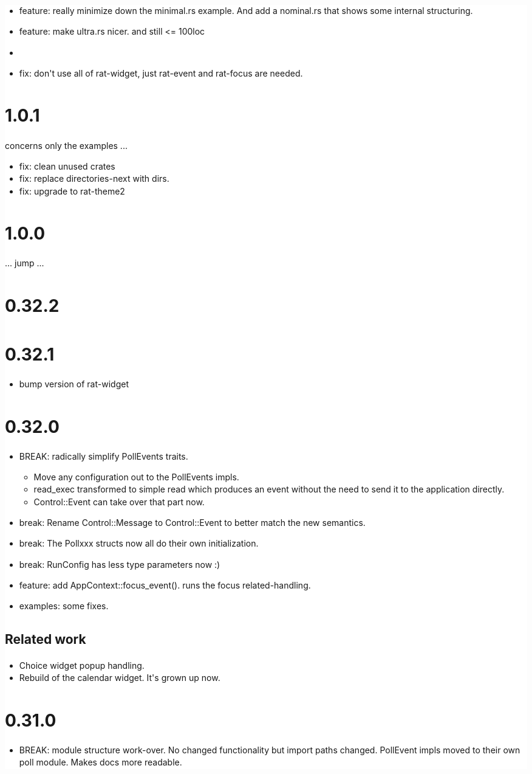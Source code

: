- feature: really minimize down the minimal.rs example. And add a
  nominal.rs that shows some internal structuring.
- feature: make ultra.rs nicer. and still <= 100loc
-

- fix: don't use all of rat-widget, just rat-event and rat-focus are needed.

# 1.0.1

concerns only the examples ...

* fix: clean unused crates
* fix: replace directories-next with dirs.
* fix: upgrade to rat-theme2

# 1.0.0

... jump ...

# 0.32.2

# 0.32.1

* bump version of rat-widget

# 0.32.0

* BREAK: radically simplify PollEvents traits.
    * Move any configuration out to the PollEvents impls.
    * read_exec transformed to simple read which produces an event
      without the need to send it to the application directly.
    * Control::Event can take over that part now.
* break: Rename Control::Message to Control::Event to better match the new semantics.
* break: The Pollxxx structs now all do their own initialization.
* break: RunConfig has less type parameters now :)

* feature: add AppContext::focus_event(). runs the focus related-handling.
* examples: some fixes.

## Related work

* Choice widget popup handling.
* Rebuild of the calendar widget. It's grown up now.

# 0.31.0

* BREAK: module structure work-over. No changed functionality but
  import paths changed. PollEvent impls moved to their own poll module.
  Makes docs more readable.
